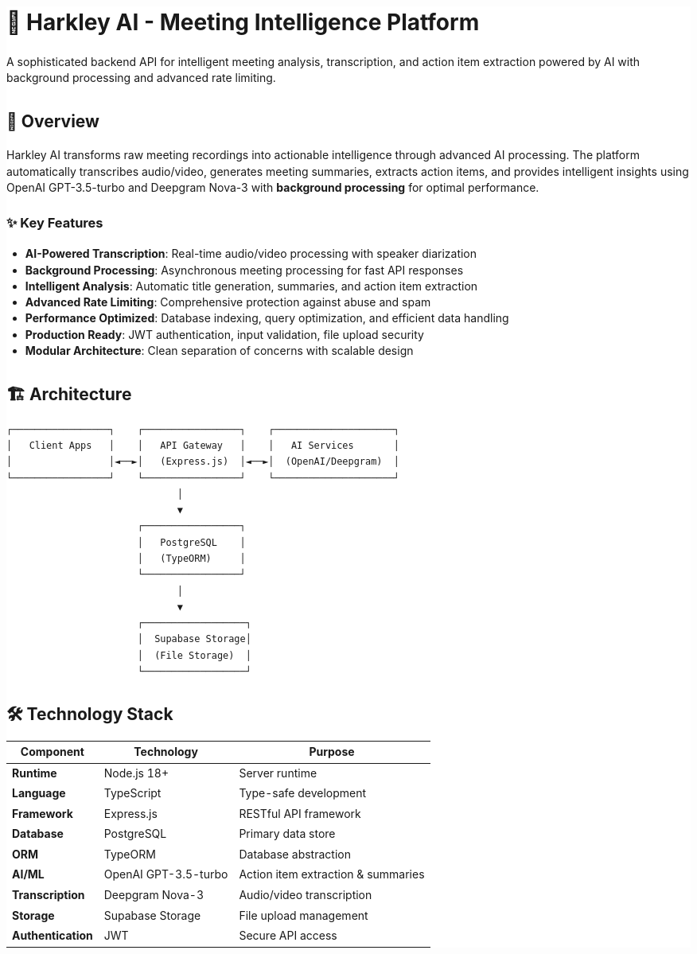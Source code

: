 # 🎯 Harkley AI - Meeting Intelligence Platform

A sophisticated backend API for intelligent meeting analysis, transcription, and action item extraction powered by AI with background processing and advanced rate limiting.

## 🚀 Overview

Harkley AI transforms raw meeting recordings into actionable intelligence through advanced AI processing. The platform automatically transcribes audio/video, generates meeting summaries, extracts action items, and provides intelligent insights using OpenAI GPT-3.5-turbo and Deepgram Nova-3 with **background processing** for optimal performance.

### ✨ Key Features

- **AI-Powered Transcription**: Real-time audio/video processing with speaker diarization
- **Background Processing**: Asynchronous meeting processing for fast API responses
- **Intelligent Analysis**: Automatic title generation, summaries, and action item extraction
- **Advanced Rate Limiting**: Comprehensive protection against abuse and spam
- **Performance Optimized**: Database indexing, query optimization, and efficient data handling
- **Production Ready**: JWT authentication, input validation, file upload security
- **Modular Architecture**: Clean separation of concerns with scalable design

## 🏗️ Architecture

```
┌─────────────────┐    ┌─────────────────┐    ┌─────────────────────┐
│   Client Apps   │    │   API Gateway   │    │   AI Services       │
│                 │◄──►│   (Express.js)  │◄──►│  (OpenAI/Deepgram)  │
└─────────────────┘    └─────────────────┘    └─────────────────────┘
                              │
                              ▼
                       ┌─────────────────┐
                       │   PostgreSQL    │
                       │   (TypeORM)     │
                       └─────────────────┘
                              │
                              ▼
                       ┌──────────────────┐
                       │  Supabase Storage│
                       │  (File Storage)  │
                       └──────────────────┘
```

## 🛠️ Technology Stack

| Component          | Technology           | Purpose                            |
| ------------------ | -------------------- | ---------------------------------- |
| **Runtime**        | Node.js 18+          | Server runtime                     |
| **Language**       | TypeScript           | Type-safe development              |
| **Framework**      | Express.js           | RESTful API framework              |
| **Database**       | PostgreSQL           | Primary data store                 |
| **ORM**            | TypeORM              | Database abstraction               |
| **AI/ML**          | OpenAI GPT-3.5-turbo | Action item extraction & summaries |
| **Transcription**  | Deepgram Nova-3      | Audio/video transcription          |
| **Storage**        | Supabase Storage     | File upload management             |
| **Authentication** | JWT                  | Secure API access                  |